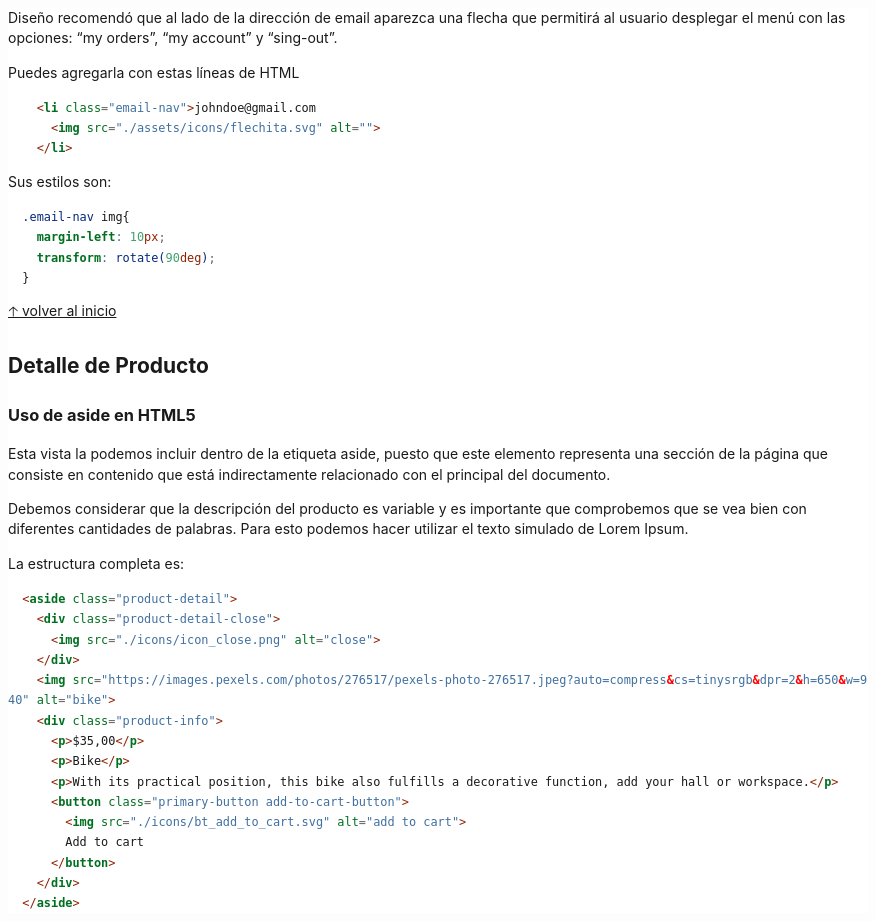 Diseño recomendó que al lado de la dirección de email aparezca una flecha que permitirá al usuario desplegar el menú con las opciones: “my orders”, “my account” y “sing-out”.

Puedes agregarla con estas líneas de HTML

```html
    <li class="email-nav">johndoe@gmail.com
      <img src="./assets/icons/flechita.svg" alt="">
    </li>
```

Sus estilos son:

```css
  .email-nav img{
    margin-left: 10px;
    transform: rotate(90deg);
  }
```

[🡡 volver al inicio](#tabla-de-contenido)

## Detalle de Producto

### Uso de aside en HTML5

Esta vista la podemos incluir dentro de la etiqueta aside, puesto que este elemento representa una sección de la página que consiste en contenido que está indirectamente relacionado con el principal del documento.

Debemos considerar que la descripción del producto es variable y es importante que comprobemos que se vea bien con diferentes cantidades de palabras. Para esto podemos hacer utilizar el texto simulado de Lorem Ipsum.

La estructura completa es:

```html
  <aside class="product-detail">
    <div class="product-detail-close">
      <img src="./icons/icon_close.png" alt="close">
    </div>
    <img src="https://images.pexels.com/photos/276517/pexels-photo-276517.jpeg?auto=compress&cs=tinysrgb&dpr=2&h=650&w=940" alt="bike">
    <div class="product-info">
      <p>$35,00</p>
      <p>Bike</p>
      <p>With its practical position, this bike also fulfills a decorative function, add your hall or workspace.</p>
      <button class="primary-button add-to-cart-button">
        <img src="./icons/bt_add_to_cart.svg" alt="add to cart">
        Add to cart
      </button>
    </div>
  </aside>
```
